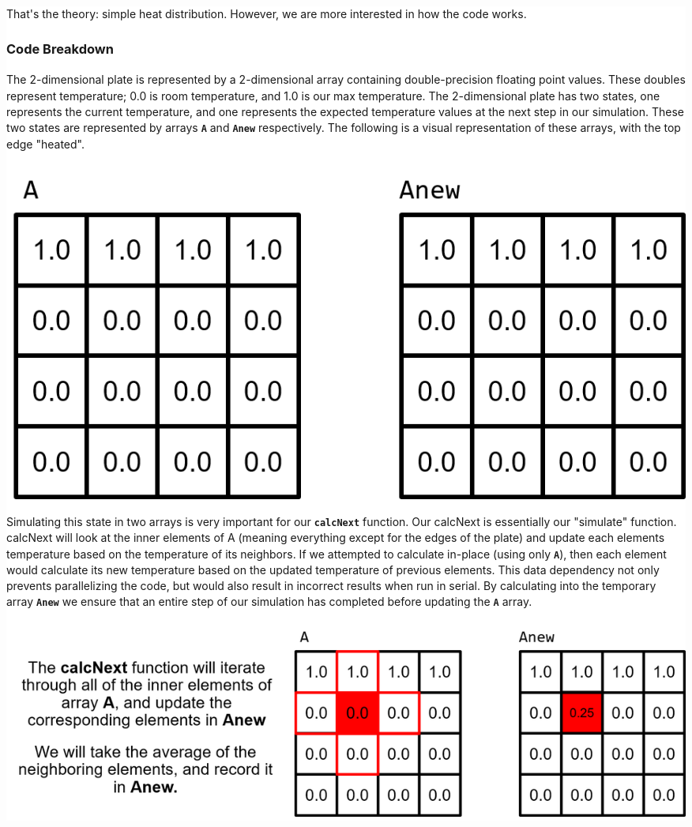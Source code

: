 That's the theory: simple heat distribution. However, we are more interested in how the code works. 

### Code Breakdown

The 2-dimensional plate is represented by a 2-dimensional array containing double-precision floating point values. These doubles represent temperature; 0.0 is room temperature, and 1.0 is our max temperature. The 2-dimensional plate has two states, one represents the current temperature, and one represents the expected temperature values at the next step in our simulation. These two states are represented by arrays **`A`** and **`Anew`** respectively. The following is a visual representation of these arrays, with the top edge "heated".

![plate_sim2.png](../images/plate_sim2.png)  
    
Simulating this state in two arrays is very important for our **`calcNext`** function. Our calcNext is essentially our "simulate" function. calcNext will look at the inner elements of A (meaning everything except for the edges of the plate) and update each elements temperature based on the temperature of its neighbors.  If we attempted to calculate in-place (using only **`A`**), then each element would calculate its new temperature based on the updated temperature of previous elements. This data dependency not only prevents parallelizing the code, but would also result in incorrect results when run in serial. By calculating into the temporary array **`Anew`** we ensure that an entire step of our simulation has completed before updating the **`A`** array.

![plate_sim3.png](../images/plate_sim3.png)  
